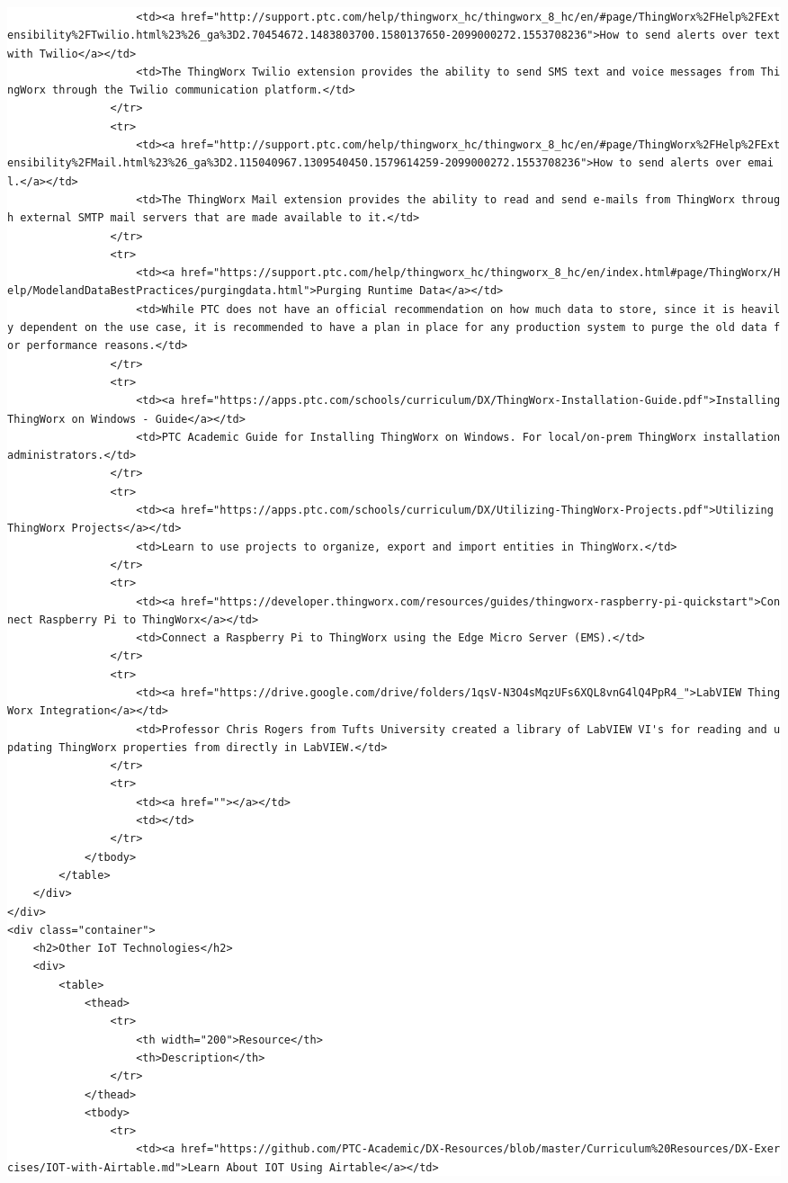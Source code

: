                         <td><a href="http://support.ptc.com/help/thingworx_hc/thingworx_8_hc/en/#page/ThingWorx%2FHelp%2FExtensibility%2FTwilio.html%23%26_ga%3D2.70454672.1483803700.1580137650-2099000272.1553708236">How to send alerts over text with Twilio</a></td>
                        <td>The ThingWorx Twilio extension provides the ability to send SMS text and voice messages from ThingWorx through the Twilio communication platform.</td>
                    </tr>
                    <tr>
                        <td><a href="http://support.ptc.com/help/thingworx_hc/thingworx_8_hc/en/#page/ThingWorx%2FHelp%2FExtensibility%2FMail.html%23%26_ga%3D2.115040967.1309540450.1579614259-2099000272.1553708236">How to send alerts over email.</a></td>
                        <td>The ThingWorx Mail extension provides the ability to read and send e-mails from ThingWorx through external SMTP mail servers that are made available to it.</td>
                    </tr>
                    <tr>
                        <td><a href="https://support.ptc.com/help/thingworx_hc/thingworx_8_hc/en/index.html#page/ThingWorx/Help/ModelandDataBestPractices/purgingdata.html">Purging Runtime Data</a></td>
                        <td>While PTC does not have an official recommendation on how much data to store, since it is heavily dependent on the use case, it is recommended to have a plan in place for any production system to purge the old data for performance reasons.</td>
                    </tr>
                    <tr>
                        <td><a href="https://apps.ptc.com/schools/curriculum/DX/ThingWorx-Installation-Guide.pdf">Installing ThingWorx on Windows - Guide</a></td>
                        <td>PTC Academic Guide for Installing ThingWorx on Windows. For local/on-prem ThingWorx installation administrators.</td>
                    </tr>
                    <tr>
                        <td><a href="https://apps.ptc.com/schools/curriculum/DX/Utilizing-ThingWorx-Projects.pdf">Utilizing ThingWorx Projects</a></td>
                        <td>Learn to use projects to organize, export and import entities in ThingWorx.</td>
                    </tr>
                    <tr>
                        <td><a href="https://developer.thingworx.com/resources/guides/thingworx-raspberry-pi-quickstart">Connect Raspberry Pi to ThingWorx</a></td>
                        <td>Connect a Raspberry Pi to ThingWorx using the Edge Micro Server (EMS).</td>
                    </tr>
                    <tr>
                        <td><a href="https://drive.google.com/drive/folders/1qsV-N3O4sMqzUFs6XQL8vnG4lQ4PpR4_">LabVIEW ThingWorx Integration</a></td>
                        <td>Professor Chris Rogers from Tufts University created a library of LabVIEW VI's for reading and updating ThingWorx properties from directly in LabVIEW.</td>
                    </tr>
                    <tr>
                        <td><a href=""></a></td>
                        <td></td>
                    </tr>
                </tbody>
            </table>
        </div>
    </div>
    <div class="container">
        <h2>Other IoT Technologies</h2>
        <div>
            <table>
                <thead>
                    <tr>
                        <th width="200">Resource</th>
                        <th>Description</th>
                    </tr>
                </thead>
                <tbody>
                    <tr>
                        <td><a href="https://github.com/PTC-Academic/DX-Resources/blob/master/Curriculum%20Resources/DX-Exercises/IOT-with-Airtable.md">Learn About IOT Using Airtable</a></td>